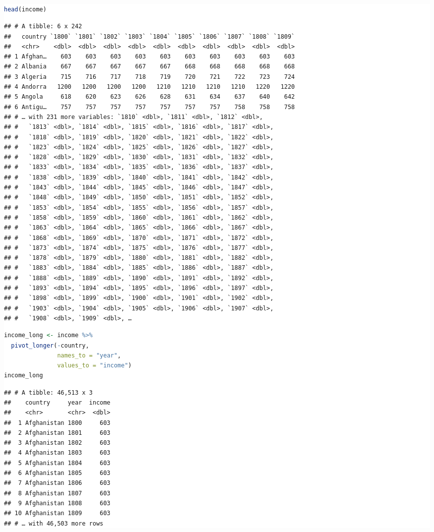 
```r
head(income)
```

```
## # A tibble: 6 x 242
##   country `1800` `1801` `1802` `1803` `1804` `1805` `1806` `1807` `1808` `1809`
##   <chr>    <dbl>  <dbl>  <dbl>  <dbl>  <dbl>  <dbl>  <dbl>  <dbl>  <dbl>  <dbl>
## 1 Afghan…    603    603    603    603    603    603    603    603    603    603
## 2 Albania    667    667    667    667    667    668    668    668    668    668
## 3 Algeria    715    716    717    718    719    720    721    722    723    724
## 4 Andorra   1200   1200   1200   1200   1210   1210   1210   1210   1220   1220
## 5 Angola     618    620    623    626    628    631    634    637    640    642
## 6 Antigu…    757    757    757    757    757    757    757    758    758    758
## # … with 231 more variables: `1810` <dbl>, `1811` <dbl>, `1812` <dbl>,
## #   `1813` <dbl>, `1814` <dbl>, `1815` <dbl>, `1816` <dbl>, `1817` <dbl>,
## #   `1818` <dbl>, `1819` <dbl>, `1820` <dbl>, `1821` <dbl>, `1822` <dbl>,
## #   `1823` <dbl>, `1824` <dbl>, `1825` <dbl>, `1826` <dbl>, `1827` <dbl>,
## #   `1828` <dbl>, `1829` <dbl>, `1830` <dbl>, `1831` <dbl>, `1832` <dbl>,
## #   `1833` <dbl>, `1834` <dbl>, `1835` <dbl>, `1836` <dbl>, `1837` <dbl>,
## #   `1838` <dbl>, `1839` <dbl>, `1840` <dbl>, `1841` <dbl>, `1842` <dbl>,
## #   `1843` <dbl>, `1844` <dbl>, `1845` <dbl>, `1846` <dbl>, `1847` <dbl>,
## #   `1848` <dbl>, `1849` <dbl>, `1850` <dbl>, `1851` <dbl>, `1852` <dbl>,
## #   `1853` <dbl>, `1854` <dbl>, `1855` <dbl>, `1856` <dbl>, `1857` <dbl>,
## #   `1858` <dbl>, `1859` <dbl>, `1860` <dbl>, `1861` <dbl>, `1862` <dbl>,
## #   `1863` <dbl>, `1864` <dbl>, `1865` <dbl>, `1866` <dbl>, `1867` <dbl>,
## #   `1868` <dbl>, `1869` <dbl>, `1870` <dbl>, `1871` <dbl>, `1872` <dbl>,
## #   `1873` <dbl>, `1874` <dbl>, `1875` <dbl>, `1876` <dbl>, `1877` <dbl>,
## #   `1878` <dbl>, `1879` <dbl>, `1880` <dbl>, `1881` <dbl>, `1882` <dbl>,
## #   `1883` <dbl>, `1884` <dbl>, `1885` <dbl>, `1886` <dbl>, `1887` <dbl>,
## #   `1888` <dbl>, `1889` <dbl>, `1890` <dbl>, `1891` <dbl>, `1892` <dbl>,
## #   `1893` <dbl>, `1894` <dbl>, `1895` <dbl>, `1896` <dbl>, `1897` <dbl>,
## #   `1898` <dbl>, `1899` <dbl>, `1900` <dbl>, `1901` <dbl>, `1902` <dbl>,
## #   `1903` <dbl>, `1904` <dbl>, `1905` <dbl>, `1906` <dbl>, `1907` <dbl>,
## #   `1908` <dbl>, `1909` <dbl>, …
```


```r
income_long <- income %>% 
  pivot_longer(-country, 
               names_to = "year", 
               values_to = "income")
income_long
```

```
## # A tibble: 46,513 x 3
##    country     year  income
##    <chr>       <chr>  <dbl>
##  1 Afghanistan 1800     603
##  2 Afghanistan 1801     603
##  3 Afghanistan 1802     603
##  4 Afghanistan 1803     603
##  5 Afghanistan 1804     603
##  6 Afghanistan 1805     603
##  7 Afghanistan 1806     603
##  8 Afghanistan 1807     603
##  9 Afghanistan 1808     603
## 10 Afghanistan 1809     603
## # … with 46,503 more rows
```
